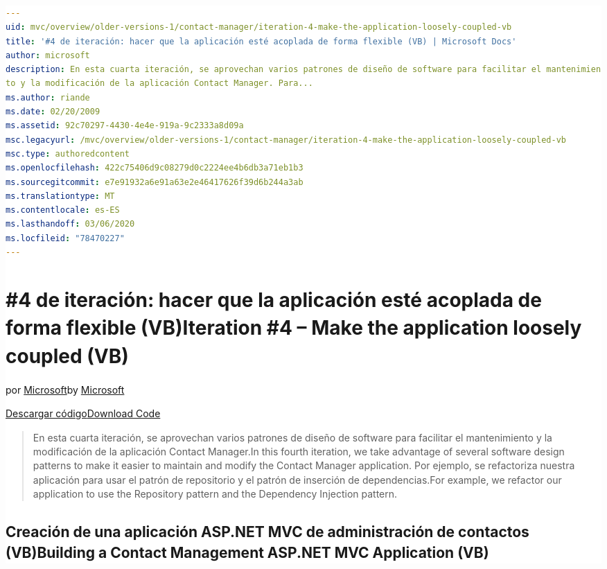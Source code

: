 ```yaml
---
uid: mvc/overview/older-versions-1/contact-manager/iteration-4-make-the-application-loosely-coupled-vb
title: '#4 de iteración: hacer que la aplicación esté acoplada de forma flexible (VB) | Microsoft Docs'
author: microsoft
description: En esta cuarta iteración, se aprovechan varios patrones de diseño de software para facilitar el mantenimiento y la modificación de la aplicación Contact Manager. Para...
ms.author: riande
ms.date: 02/20/2009
ms.assetid: 92c70297-4430-4e4e-919a-9c2333a8d09a
msc.legacyurl: /mvc/overview/older-versions-1/contact-manager/iteration-4-make-the-application-loosely-coupled-vb
msc.type: authoredcontent
ms.openlocfilehash: 422c75406d9c08279d0c2224ee4b6db3a71eb1b3
ms.sourcegitcommit: e7e91932a6e91a63e2e46417626f39d6b244a3ab
ms.translationtype: MT
ms.contentlocale: es-ES
ms.lasthandoff: 03/06/2020
ms.locfileid: "78470227"
---
```

# <a name="iteration-4--make-the-application-loosely-coupled-vb"></a><span data-ttu-id="daa1c-104">#4 de iteración: hacer que la aplicación esté acoplada de forma flexible (VB)</span><span class="sxs-lookup"><span data-stu-id="daa1c-104">Iteration #4 – Make the application loosely coupled (VB)</span></span>

<span data-ttu-id="daa1c-105">por [Microsoft](https://github.com/microsoft)</span><span class="sxs-lookup"><span data-stu-id="daa1c-105">by [Microsoft](https://github.com/microsoft)</span></span>

[<span data-ttu-id="daa1c-106">Descargar código</span><span class="sxs-lookup"><span data-stu-id="daa1c-106">Download Code</span></span>](iteration-4-make-the-application-loosely-coupled-vb/_static/contactmanager_4_vb1.zip)

> <span data-ttu-id="daa1c-107">En esta cuarta iteración, se aprovechan varios patrones de diseño de software para facilitar el mantenimiento y la modificación de la aplicación Contact Manager.</span><span class="sxs-lookup"><span data-stu-id="daa1c-107">In this fourth iteration, we take advantage of several software design patterns to make it easier to maintain and modify the Contact Manager application.</span></span> <span data-ttu-id="daa1c-108">Por ejemplo, se refactoriza nuestra aplicación para usar el patrón de repositorio y el patrón de inserción de dependencias.</span><span class="sxs-lookup"><span data-stu-id="daa1c-108">For example, we refactor our application to use the Repository pattern and the Dependency Injection pattern.</span></span>

## <a name="building-a-contact-management-aspnet-mvc-application-vb"></a><span data-ttu-id="daa1c-109">Creación de una aplicación ASP.NET MVC de administración de contactos (VB)</span><span class="sxs-lookup"><span data-stu-id="daa1c-109">Building a Contact Management ASP.NET MVC Application (VB)</span></span>
